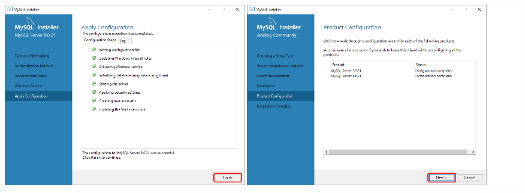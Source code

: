 <a href="images/2020-09-30-20-46-18.png"><img src="images/2020-09-30-20-46-18.png" width="400" /></a>
<a href="images/2020-09-30-20-47-06.png"><img src="images/2020-09-30-20-47-06.png" width="400" /></a>
